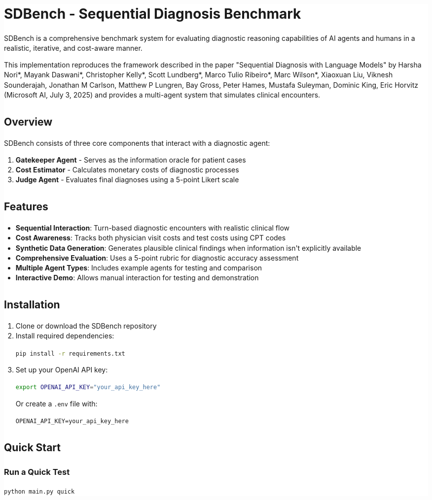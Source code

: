 # SDBench - Sequential Diagnosis Benchmark

SDBench is a comprehensive benchmark system for evaluating diagnostic reasoning capabilities of AI agents and humans in a realistic, iterative, and cost-aware manner. 

This implementation reproduces the framework described in the paper "Sequential Diagnosis with Language Models" by Harsha Nori*, Mayank Daswani*, Christopher Kelly*, Scott Lundberg*, Marco Tulio Ribeiro*, Marc Wilson*, Xiaoxuan Liu, Viknesh Sounderajah, Jonathan M Carlson, Matthew P Lungren, Bay Gross, Peter Hames, Mustafa Suleyman, Dominic King, Eric Horvitz (Microsoft AI, July 3, 2025) and provides a multi-agent system that simulates clinical encounters.

## Overview

SDBench consists of three core components that interact with a diagnostic agent:

1. **Gatekeeper Agent** - Serves as the information oracle for patient cases
2. **Cost Estimator** - Calculates monetary costs of diagnostic processes
3. **Judge Agent** - Evaluates final diagnoses using a 5-point Likert scale

## Features

- **Sequential Interaction**: Turn-based diagnostic encounters with realistic clinical flow
- **Cost Awareness**: Tracks both physician visit costs and test costs using CPT codes
- **Synthetic Data Generation**: Generates plausible clinical findings when information isn't explicitly available
- **Comprehensive Evaluation**: Uses a 5-point rubric for diagnostic accuracy assessment
- **Multiple Agent Types**: Includes example agents for testing and comparison
- **Interactive Demo**: Allows manual interaction for testing and demonstration

## Installation

1. Clone or download the SDBench repository
2. Install required dependencies:
   ```bash
   pip install -r requirements.txt
   ```
3. Set up your OpenAI API key:
   ```bash
   export OPENAI_API_KEY="your_api_key_here"
   ```
   Or create a `.env` file with:
   ```
   OPENAI_API_KEY=your_api_key_here
   ```

## Quick Start

### Run a Quick Test
```bash
python main.py quick
```
